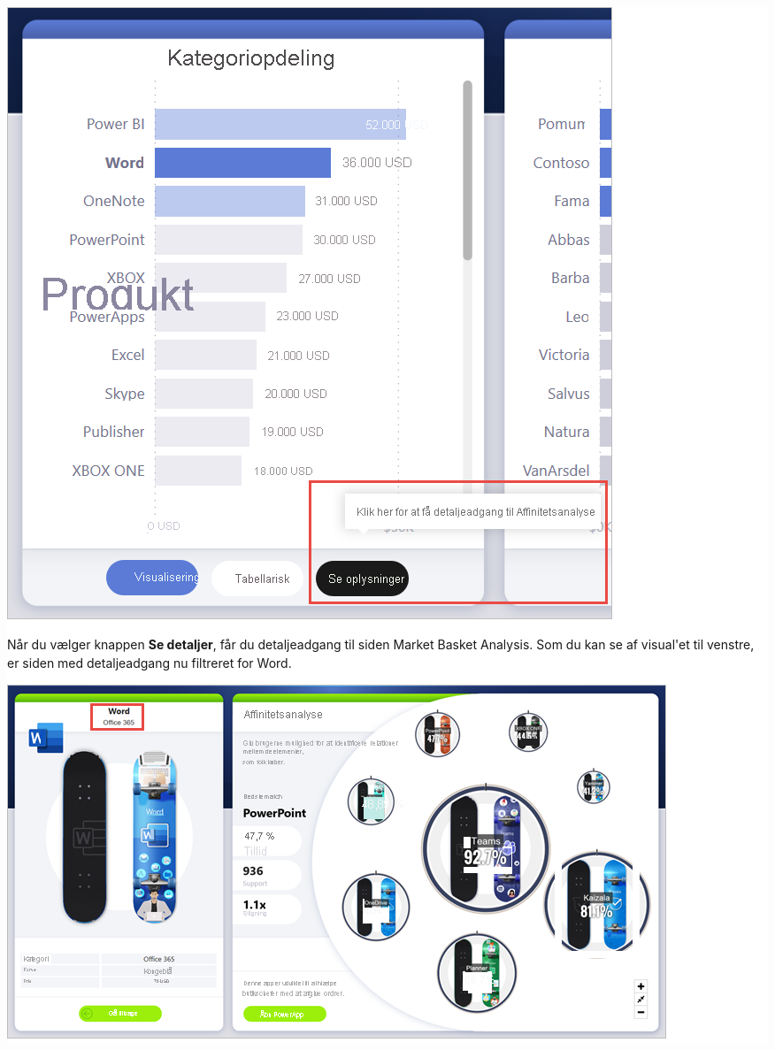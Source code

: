 ![Knappen Se detaljer](media/desktop-drill-through-buttons/power-bi-drill-through-visual-button.png)

Når du vælger knappen **Se detaljer**, får du detaljeadgang til siden Market Basket Analysis. Som du kan se af visual'et til venstre, er siden med detaljeadgang nu filtreret for Word.

![Filtreret visual](media/desktop-drill-through-buttons/power-bi-drill-through-destination.png)
